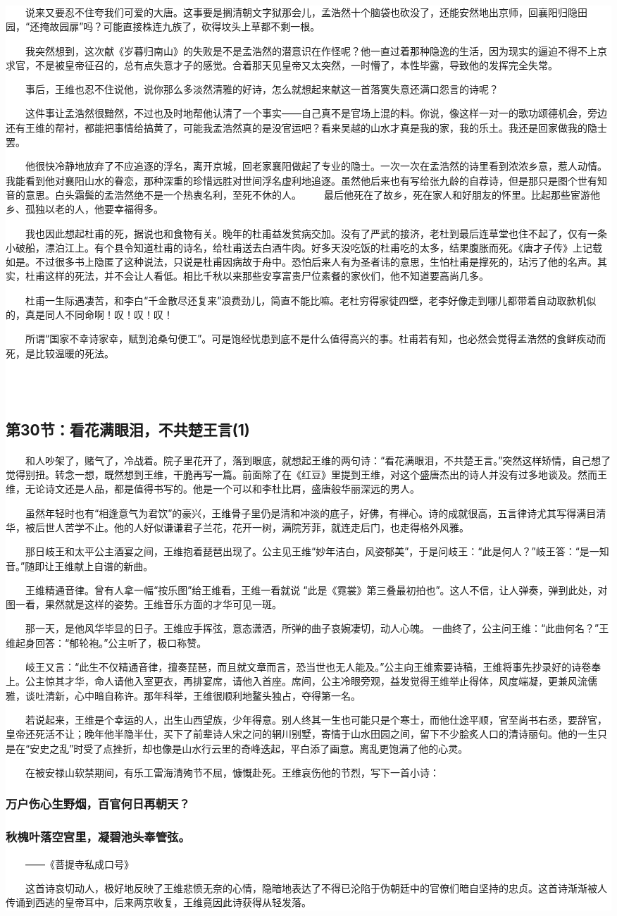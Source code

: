 　　说来又要忍不住夸我们可爱的大唐。这事要是搁清朝文字狱那会儿，孟浩然十个脑袋也砍没了，还能安然地出京师，回襄阳归隐田园，“还掩故园扉”吗？可能直接株连九族了，砍得坟头上草都不剩一根。

　　我突然想到，这次献《岁暮归南山》的失败是不是孟浩然的潜意识在作怪呢？他一直过着那种隐逸的生活，因为现实的逼迫不得不上京求官，不是被皇帝征召的，总有点失意才子的感觉。合着那天见皇帝又太突然，一时懵了，本性毕露，导致他的发挥完全失常。

　　事后，王维也忍不住说他，说你那么多淡然清雅的好诗，怎么就想起来献这一首落寞失意还满口怨言的诗呢？

　　这件事让孟浩然很黯然，不过也及时地帮他认清了一个事实——自己真不是官场上混的料。你说，像这样一对一的歌功颂德机会，旁边还有王维的帮衬，都能把事情给搞黄了，可能我孟浩然真的是没官运吧？看来吴越的山水才真是我的家，我的乐土。我还是回家做我的隐士罢。

　　他很快冷静地放弃了不应追逐的浮名，离开京城，回老家襄阳做起了专业的隐士。一次一次在孟浩然的诗里看到浓浓乡意，惹人动情。我能看到他对襄阳山水的眷恋，那种深重的珍惜远胜对世间浮名虚利地追逐。虽然他后来也有写给张九龄的自荐诗，但是那只是图个世有知音的意思。白头霜鬓的孟浩然绝不是一个热衷名利，至死不休的人。
　　最后他死在了故乡，死在家人和好朋友的怀里。比起那些宦游他乡、孤独以老的人，他要幸福得多。

　　我也因此想起杜甫的死，据说也和食物有关。晚年的杜甫益发贫病交加。没有了严武的接济，老杜到最后连草堂也住不起了，仅有一条小破船，漂泊江上。有个县令知道杜甫的诗名，给杜甫送去白酒牛肉。好多天没吃饭的杜甫吃的太多，结果腹胀而死。《唐才子传》上记载如是。不过很多书上隐匿了这种说法，只说是杜甫因病故于舟中。恐怕后来人有为圣者讳的意思，生怕杜甫是撑死的，玷污了他的名声。其实，杜甫这样的死法，并不会让人看低。相比千秋以来那些安享富贵尸位素餐的家伙们，他不知道要高尚几多。

　　杜甫一生际遇凄苦，和李白“千金散尽还复来”浪费劲儿，简直不能比嘛。老杜穷得家徒四壁，老李好像走到哪儿都带着自动取款机似的，真是同人不同命啊！叹！叹！叹！

　　所谓“国家不幸诗家幸，赋到沧桑句便工”。可是饱经忧患到底不是什么值得高兴的事。杜甫若有知，也必然会觉得孟浩然的食鲜疾动而死，是比较温暖的死法。


<br><br>





## 第30节：看花满眼泪，不共楚王言(1)




　　和人吵架了，赌气了，冷战着。院子里花开了，落到眼底，就想起王维的两句诗：“看花满眼泪，不共楚王言。”突然这样矫情，自己想了觉得别扭。转念一想，既然想到王维，干脆再写一篇。前面除了在《红豆》里提到王维，对这个盛唐杰出的诗人并没有过多地谈及。然而王维，无论诗文还是人品，都是值得书写的。他是一个可以和李杜比肩，盛唐般华丽深远的男人。

　　虽然年轻时也有“相逢意气为君饮”的豪兴，王维骨子里仍是清和冲淡的底子，好佛，有禅心。诗的成就很高，五言律诗尤其写得满目清华，被后世人苦学不止。他的人好似谦谦君子兰花，花开一树，满院芳菲，就连走后门，也走得格外风雅。

　　那日岐王和太平公主酒宴之间，王维抱着琵琶出现了。公主见王维“妙年洁白，风姿郁美”，于是问岐王：“此是何人？”岐王答：“是一知音。”随即让王维献上自谱的新曲。

　　王维精通音律。曾有人拿一幅“按乐图”给王维看，王维一看就说 “此是《霓裳》第三叠最初拍也”。这人不信，让人弹奏，弹到此处，对图一看，果然就是这样的姿势。王维音乐方面的才华可见一斑。

　　那一天，是他风华毕显的日子。王维应手挥弦，意态潇洒，所弹的曲子哀婉凄切，动人心魄。 一曲终了，公主问王维：“此曲何名？”王维起身回答：“郁轮袍。”公主听了，极口称赞。

　　岐王又言：“此生不仅精通音律，擅奏琵琶，而且就文章而言，恐当世也无人能及。”公主向王维索要诗稿，王维将事先抄录好的诗卷奉上。公主惊其才华，命人请他入室更衣，再排宴席，请他入首座。席间，公主冷眼旁观，益发觉得王维举止得体，风度端凝，更兼风流儒雅，谈吐清新，心中暗自称许。那年科举，王维很顺利地鳌头独占，夺得第一名。

　　若说起来，王维是个幸运的人，出生山西望族，少年得意。别人终其一生也可能只是个寒士，而他仕途平顺，官至尚书右丞，要辞官，皇帝还死活不让；晚年他半隐半仕，买下了前辈诗人宋之问的辋川别墅，寄情于山水田园之间，留下不少脍炙人口的清诗丽句。他的一生只是在“安史之乱”时受了点挫折，却也像是山水行云里的奇峰迭起，平白添了画意。离乱更饱满了他的心灵。

　　在被安禄山软禁期间，有乐工雷海清殉节不屈，慷慨赴死。王维哀伤他的节烈，写下一首小诗：

### 万户伤心生野烟，百官何日再朝天？

### 秋槐叶落空宫里，凝碧池头奉管弦。

　　——《菩提寺私成口号》

　　这首诗哀切动人，极好地反映了王维悲愤无奈的心情，隐暗地表达了不得已沦陷于伪朝廷中的官僚们暗自坚持的忠贞。这首诗渐渐被人传诵到西逃的皇帝耳中，后来两京收复，王维竟因此诗获得从轻发落。
